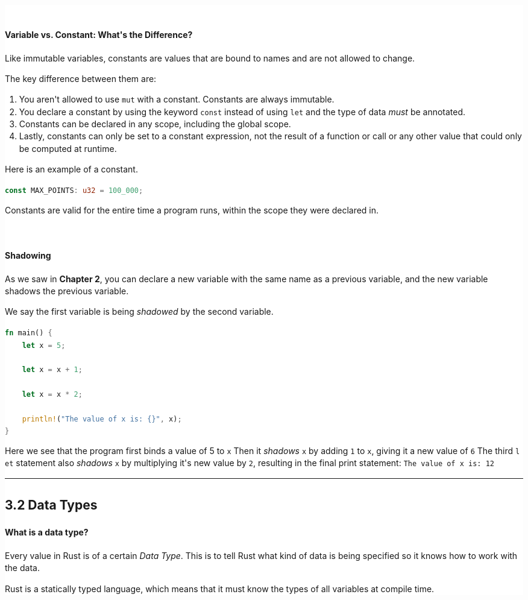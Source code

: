 <br>

#### Variable vs. Constant: What's the Difference?
Like immutable variables, constants are values that are bound to names and are not allowed to change. 

The key difference between them are:
1. You aren't allowed to use `mut` with a constant. Constants are always immutable.
2. You declare a constant by using the keyword `const` instead of using `let` and the type of data *must* be annotated.
3. Constants can be declared in any scope, including the global scope.
4. Lastly, constants can only be set to a constant expression, not the result of a function or call or any other value that could only be computed at runtime.

Here is an example of a constant.
```rust 
const MAX_POINTS: u32 = 100_000;
```

Constants are valid for the entire time a program runs, within the scope they were declared in.

<br>

#### Shadowing
As we saw in **Chapter 2**, you can declare a new variable with the same name as a previous variable, and the new variable shadows the previous variable.

We say the first variable is being *shadowed* by the second variable.

```rust
fn main() {
    let x = 5;

    let x = x + 1;

    let x = x * 2;

    println!("The value of x is: {}", x);
}
```
Here we see that the program first binds a value of 5 to `x`
Then it *shadows* `x` by adding `1` to `x`, giving it a new value of `6`
The third `let` statement also *shadows* `x` by multiplying it's new value by `2`, resulting in the final print statement: `The value of x is: 12`

***
## 3.2 Data Types

#### What is a data type?

Every value in Rust is of a certain *Data Type*. This is to tell Rust what kind of data is being specified so it knows how to work with the data. 

Rust is a statically typed language, which means that it must know the types of all variables at compile time.
